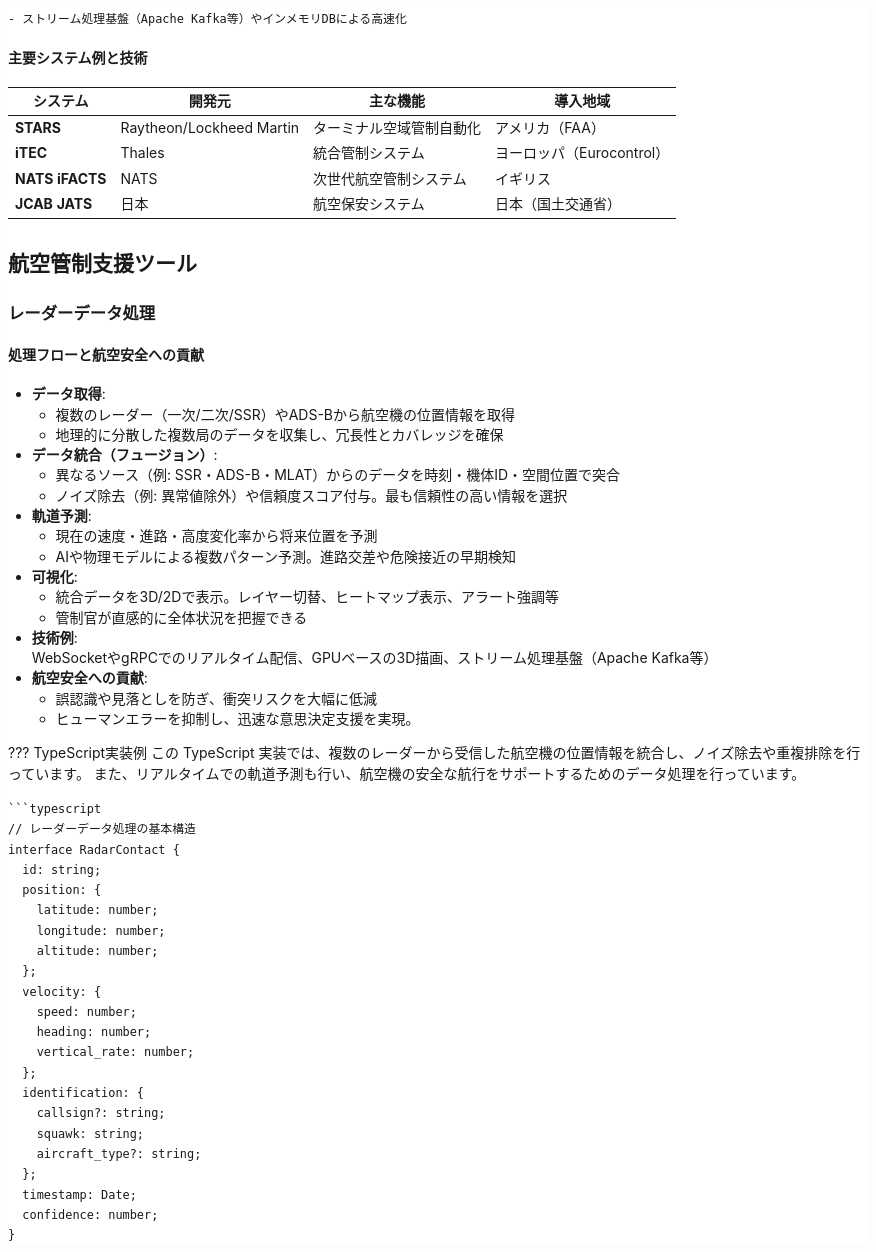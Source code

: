     - ストリーム処理基盤（Apache Kafka等）やインメモリDBによる高速化

#### 主要システム例と技術

| システム | 開発元 | 主な機能 | 導入地域 |
|---|---|---|---|
| **STARS** | Raytheon/Lockheed Martin | ターミナル空域管制自動化 | アメリカ（FAA） |
| **iTEC** | Thales | 統合管制システム | ヨーロッパ（Eurocontrol） |
| **NATS iFACTS** | NATS | 次世代航空管制システム | イギリス |
| **JCAB JATS** | 日本 | 航空保安システム | 日本（国土交通省） |

## 航空管制支援ツール

### レーダーデータ処理
#### 処理フローと航空安全への貢献

- **データ取得**:
    - 複数のレーダー（一次/二次/SSR）やADS-Bから航空機の位置情報を取得
    - 地理的に分散した複数局のデータを収集し、冗長性とカバレッジを確保
- **データ統合（フュージョン）**:
    - 異なるソース（例: SSR・ADS-B・MLAT）からのデータを時刻・機体ID・空間位置で突合
    - ノイズ除去（例: 異常値除外）や信頼度スコア付与。最も信頼性の高い情報を選択
- **軌道予測**:
    - 現在の速度・進路・高度変化率から将来位置を予測
    - AIや物理モデルによる複数パターン予測。進路交差や危険接近の早期検知
- **可視化**:
    - 統合データを3D/2Dで表示。レイヤー切替、ヒートマップ表示、アラート強調等
    - 管制官が直感的に全体状況を把握できる
- **技術例**:  
WebSocketやgRPCでのリアルタイム配信、GPUベースの3D描画、ストリーム処理基盤（Apache Kafka等）
- **航空安全への貢献**:
    - 誤認識や見落としを防ぎ、衝突リスクを大幅に低減
    - ヒューマンエラーを抑制し、迅速な意思決定支援を実現。


??? TypeScript実装例
    この TypeScript 実装では、複数のレーダーから受信した航空機の位置情報を統合し、ノイズ除去や重複排除を行っています。
    また、リアルタイムでの軌道予測も行い、航空機の安全な航行をサポートするためのデータ処理を行っています。

    ```typescript
    // レーダーデータ処理の基本構造
    interface RadarContact {
      id: string;
      position: {
        latitude: number;
        longitude: number;
        altitude: number;
      };
      velocity: {
        speed: number;
        heading: number;
        vertical_rate: number;
      };
      identification: {
        callsign?: string;
        squawk: string;
        aircraft_type?: string;
      };
      timestamp: Date;
      confidence: number;
    }
